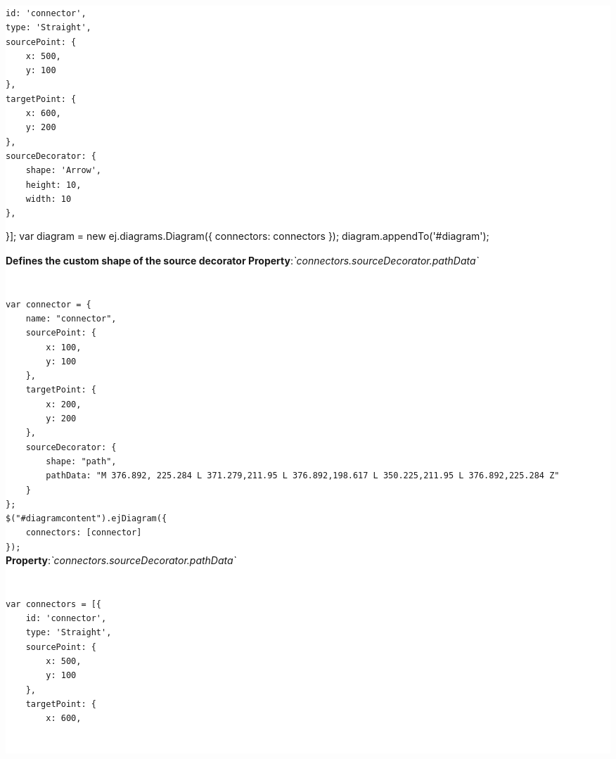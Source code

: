    id: 'connector',
    type: 'Straight',
    sourcePoint: {
        x: 500,
        y: 100
    },
    targetPoint: {
        x: 600,
        y: 200
    },
    sourceDecorator: {
        shape: 'Arrow',
        height: 10,
        width: 10
    },
}];
var diagram = new ej.diagrams.Diagram({
    connectors: connectors
});
diagram.appendTo('#diagram');
</code></td>
</tr>
<tr>
<td><b>Defines the custom shape of the source decorator
</b></td>
<td>
<b>Property</b>:<i>`connectors.sourceDecorator.pathData`</i>
</br>
</br>
<code>
var connector = {
    name: "connector",
    sourcePoint: {
        x: 100,
        y: 100
    },
    targetPoint: {
        x: 200,
        y: 200
    },
    sourceDecorator: {
        shape: "path",
        pathData: "M 376.892, 225.284 L 371.279,211.95 L 376.892,198.617 L 350.225,211.95 L 376.892,225.284 Z"
    }
};
$("#diagramcontent").ejDiagram({
    connectors: [connector]
});
</code>
</td><td>
<b>Property</b>:<i>`connectors.sourceDecorator.pathData`</i>
</br>
</br>
<code>
var connectors = [{
    id: 'connector',
    type: 'Straight',
    sourcePoint: {
        x: 500,
        y: 100
    },
    targetPoint: {
        x: 600,